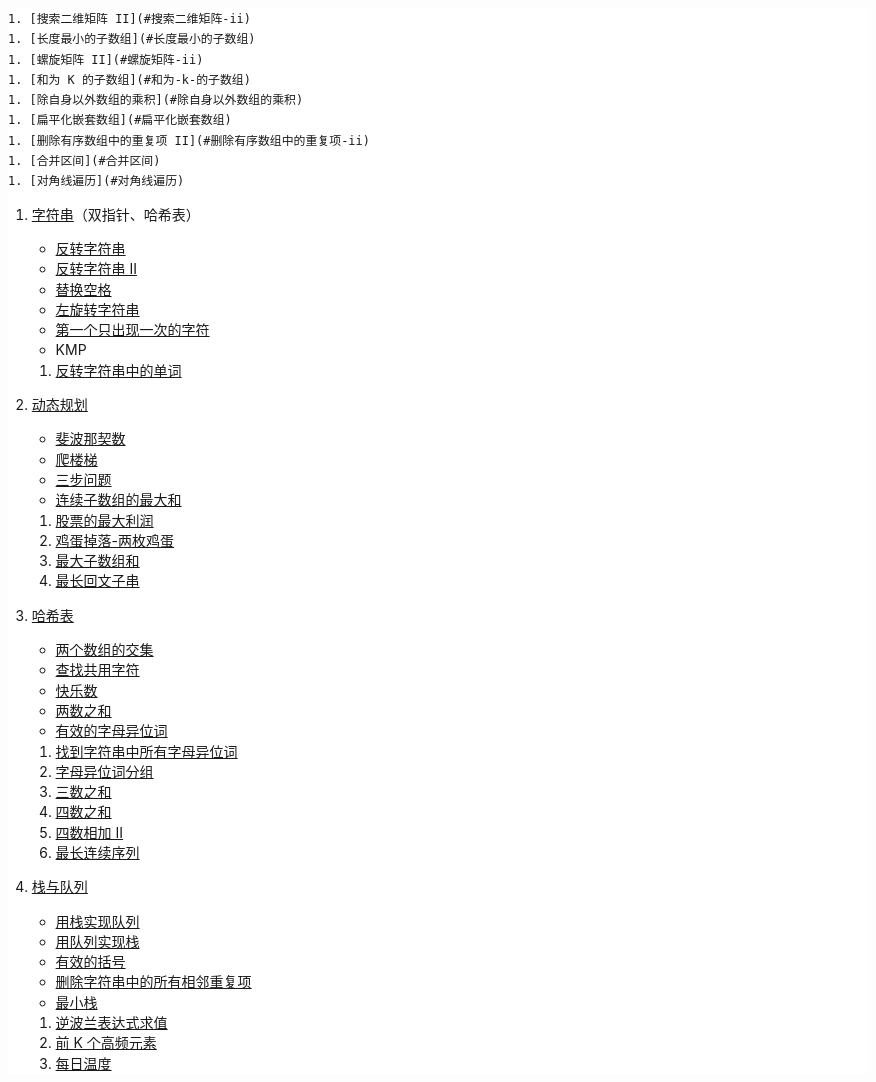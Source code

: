     1. [搜索二维矩阵 II](#搜索二维矩阵-ii)
    1. [长度最小的子数组](#长度最小的子数组)
    1. [螺旋矩阵 II](#螺旋矩阵-ii)
    1. [和为 K 的子数组](#和为-k-的子数组)
    1. [除自身以外数组的乘积](#除自身以外数组的乘积)
    1. [扁平化嵌套数组](#扁平化嵌套数组)
    1. [删除有序数组中的重复项 II](#删除有序数组中的重复项-ii)
    1. [合并区间](#合并区间)
    1. [对角线遍历](#对角线遍历)
1. [字符串](#字符串)（双指针、哈希表）

    - [反转字符串](#反转字符串)
    - [反转字符串 II](#反转字符串-ii)
    - [替换空格](#替换空格)
    - [左旋转字符串](#左旋转字符串)
    - [第一个只出现一次的字符](#第一个只出现一次的字符)
    - KMP

    1. [反转字符串中的单词](#反转字符串中的单词)
1. [动态规划](#动态规划)

    - [斐波那契数](#斐波那契数)
    - [爬楼梯](#爬楼梯)
    - [三步问题](#三步问题)
    - [连续子数组的最大和](#连续子数组的最大和)

    1. [股票的最大利润](#股票的最大利润)
    1. [鸡蛋掉落-两枚鸡蛋](#鸡蛋掉落-两枚鸡蛋)
    1. [最大子数组和](#最大子数组和)
    1. [最长回文子串](#最长回文子串)
1. [哈希表](#哈希表)

    - [两个数组的交集](#两个数组的交集)
    - [查找共用字符](#查找共用字符)
    - [快乐数](#快乐数)
    - [两数之和](#两数之和)
    - [有效的字母异位词](#有效的字母异位词)

    1. [找到字符串中所有字母异位词](#找到字符串中所有字母异位词)
    1. [字母异位词分组](#字母异位词分组)
    1. [三数之和](#三数之和)
    1. [四数之和](#四数之和)
    1. [四数相加 II](#四数相加-ii)
    1. [最长连续序列](#最长连续序列)
1. [栈与队列](#栈与队列)

    - [用栈实现队列](#用栈实现队列)
    - [用队列实现栈](#用队列实现栈)
    - [有效的括号](#有效的括号)
    - [删除字符串中的所有相邻重复项](#删除字符串中的所有相邻重复项)
    - [最小栈](#最小栈)

    1. [逆波兰表达式求值](#逆波兰表达式求值)
    1. [前 K 个高频元素](#前-k-个高频元素)
    1. [每日温度](#每日温度)
